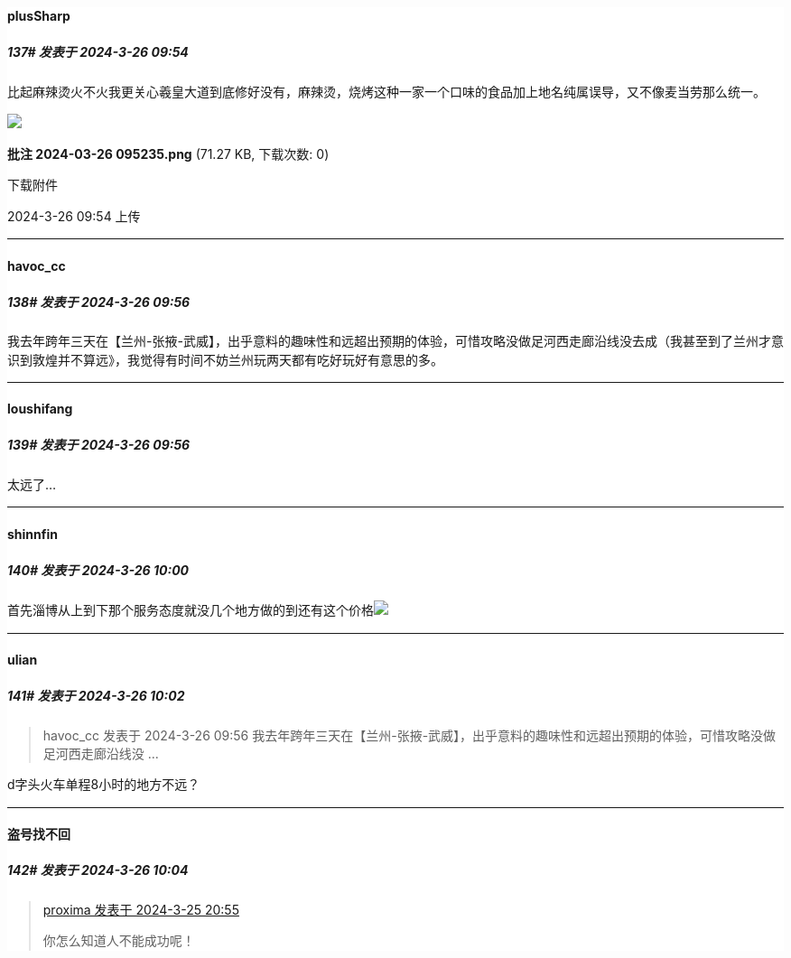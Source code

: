 ####  plusSharp  
##### 137#       发表于 2024-3-26 09:54

比起麻辣烫火不火我更关心羲皇大道到底修好没有，麻辣烫，烧烤这种一家一个口味的食品加上地名纯属误导，又不像麦当劳那么统一。

<img src="https://img.saraba1st.com/forum/202403/26/095427e21zio39kkaxkozx.png" referrerpolicy="no-referrer">

<strong>批注 2024-03-26 095235.png</strong> (71.27 KB, 下载次数: 0)

下载附件

2024-3-26 09:54 上传


*****

####  havoc_cc  
##### 138#       发表于 2024-3-26 09:56

我去年跨年三天在【兰州-张掖-武威】，出乎意料的趣味性和远超出预期的体验，可惜攻略没做足河西走廊沿线没去成（我甚至到了兰州才意识到敦煌并不算远》，我觉得有时间不妨兰州玩两天都有吃好玩好有意思的多。

*****

####  loushifang  
##### 139#       发表于 2024-3-26 09:56

太远了…


*****

####  shinnfin  
##### 140#       发表于 2024-3-26 10:00

首先淄博从上到下那个服务态度就没几个地方做的到还有这个价格<img src="https://static.saraba1st.com/image/smiley/face2017/037.png" referrerpolicy="no-referrer">

*****

####  ulian  
##### 141#       发表于 2024-3-26 10:02

<blockquote>havoc_cc 发表于 2024-3-26 09:56
我去年跨年三天在【兰州-张掖-武威】，出乎意料的趣味性和远超出预期的体验，可惜攻略没做足河西走廊沿线没 ...</blockquote>
d字头火车单程8小时的地方不远？

*****

####  盗号找不回  
##### 142#       发表于 2024-3-26 10:04

<blockquote><a href="httphttps://bbs.saraba1st.com/2b/forum.php?mod=redirect&amp;goto=findpost&amp;pid=64374173&amp;ptid=2177012" target="_blank">proxima 发表于 2024-3-25 20:55</a>

你怎么知道人不能成功呢！
